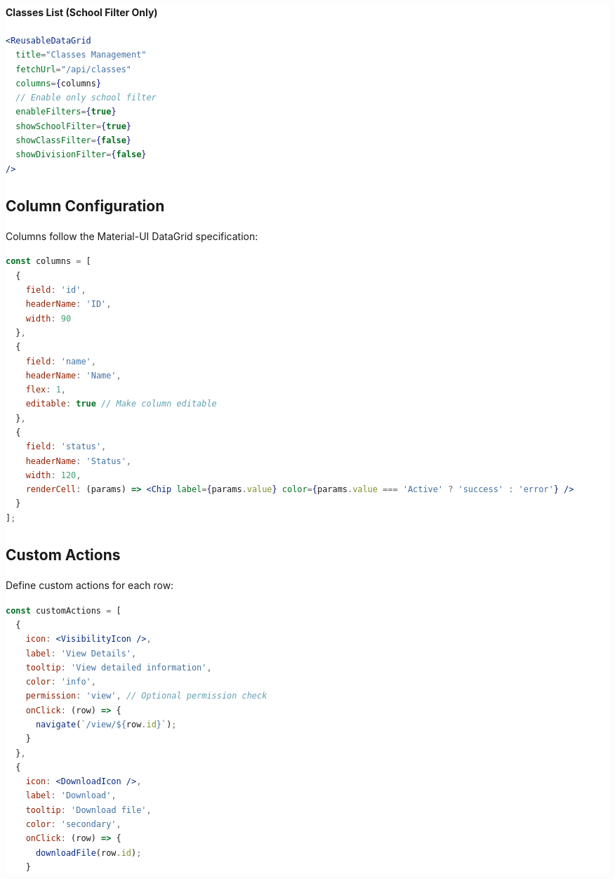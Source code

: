 #### Classes List (School Filter Only)
```jsx
<ReusableDataGrid
  title="Classes Management"
  fetchUrl="/api/classes"
  columns={columns}
  // Enable only school filter
  enableFilters={true}
  showSchoolFilter={true}
  showClassFilter={false}
  showDivisionFilter={false}
/>
```

## Column Configuration

Columns follow the Material-UI DataGrid specification:

```jsx
const columns = [
  {
    field: 'id',
    headerName: 'ID',
    width: 90
  },
  {
    field: 'name',
    headerName: 'Name',
    flex: 1,
    editable: true // Make column editable
  },
  {
    field: 'status',
    headerName: 'Status',
    width: 120,
    renderCell: (params) => <Chip label={params.value} color={params.value === 'Active' ? 'success' : 'error'} />
  }
];
```

## Custom Actions

Define custom actions for each row:

```jsx
const customActions = [
  {
    icon: <VisibilityIcon />,
    label: 'View Details',
    tooltip: 'View detailed information',
    color: 'info',
    permission: 'view', // Optional permission check
    onClick: (row) => {
      navigate(`/view/${row.id}`);
    }
  },
  {
    icon: <DownloadIcon />,
    label: 'Download',
    tooltip: 'Download file',
    color: 'secondary',
    onClick: (row) => {
      downloadFile(row.id);
    }
```
